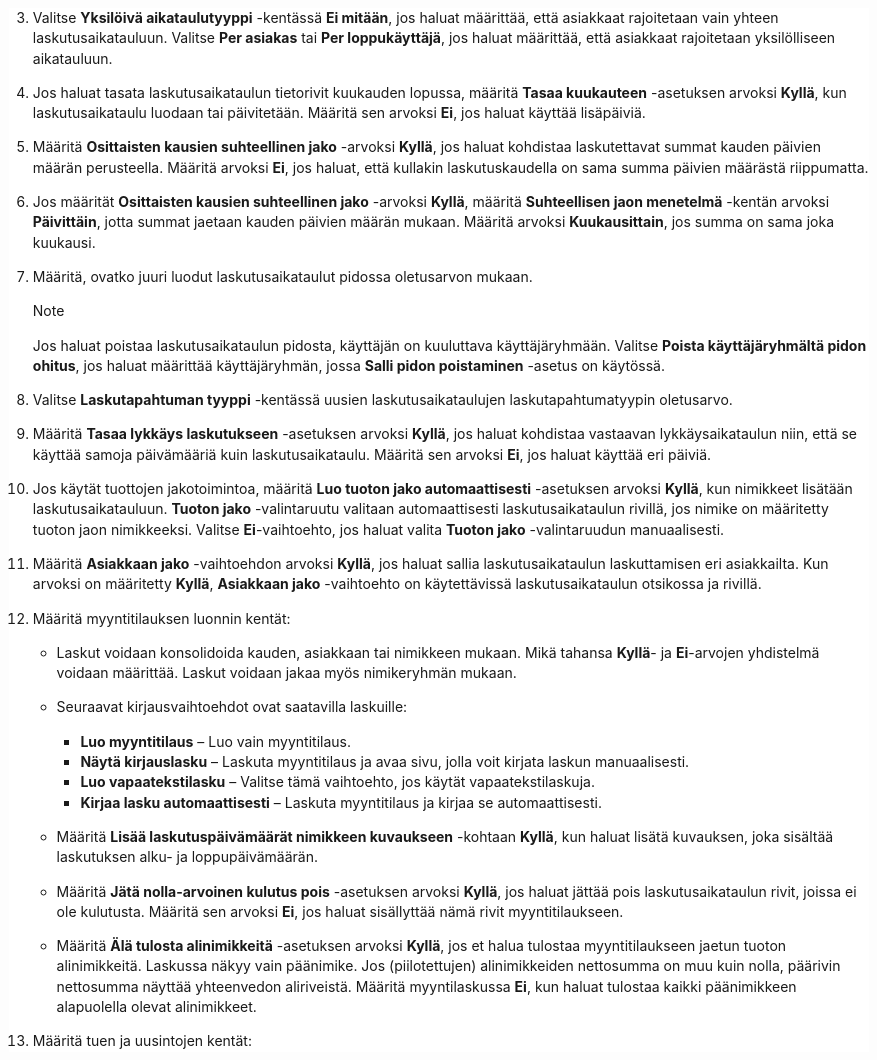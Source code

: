 3. Valitse **Yksilöivä aikataulutyyppi** -kentässä **Ei mitään**, jos haluat määrittää, että asiakkaat rajoitetaan vain yhteen laskutusaikatauluun. Valitse **Per asiakas** tai **Per loppukäyttäjä**, jos haluat määrittää, että asiakkaat rajoitetaan yksilölliseen aikatauluun.
4. Jos haluat tasata laskutusaikataulun tietorivit kuukauden lopussa, määritä **Tasaa kuukauteen** -asetuksen arvoksi **Kyllä**, kun laskutusaikataulu luodaan tai päivitetään. Määritä sen arvoksi **Ei**, jos haluat käyttää lisäpäiviä.
5. Määritä **Osittaisten kausien suhteellinen jako** -arvoksi **Kyllä**, jos haluat kohdistaa laskutettavat summat kauden päivien määrän perusteella. Määritä arvoksi **Ei**, jos haluat, että kullakin laskutuskaudella on sama summa päivien määrästä riippumatta.
6. Jos määrität **Osittaisten kausien suhteellinen jako** -arvoksi **Kyllä**, määritä **Suhteellisen jaon menetelmä** -kentän arvoksi **Päivittäin**, jotta summat jaetaan kauden päivien määrän mukaan. Määritä arvoksi **Kuukausittain**, jos summa on sama joka kuukausi.
7. Määritä, ovatko juuri luodut laskutusaikataulut pidossa oletusarvon mukaan.

    > [!NOTE]
    > Jos haluat poistaa laskutusaikataulun pidosta, käyttäjän on kuuluttava käyttäjäryhmään. Valitse **Poista käyttäjäryhmältä pidon ohitus**, jos haluat määrittää käyttäjäryhmän, jossa **Salli pidon poistaminen** -asetus on käytössä.

8. Valitse **Laskutapahtuman tyyppi** -kentässä uusien laskutusaikataulujen laskutapahtumatyypin oletusarvo.
9. Määritä **Tasaa lykkäys laskutukseen** -asetuksen arvoksi **Kyllä**, jos haluat kohdistaa vastaavan lykkäysaikataulun niin, että se käyttää samoja päivämääriä kuin laskutusaikataulu. Määritä sen arvoksi **Ei**, jos haluat käyttää eri päiviä.
10. Jos käytät tuottojen jakotoimintoa, määritä **Luo tuoton jako automaattisesti** -asetuksen arvoksi **Kyllä**, kun nimikkeet lisätään laskutusaikatauluun. **Tuoton jako** -valintaruutu valitaan automaattisesti laskutusaikataulun rivillä, jos nimike on määritetty tuoton jaon nimikkeeksi. Valitse **Ei**-vaihtoehto, jos haluat valita **Tuoton jako** -valintaruudun manuaalisesti.
11. Määritä **Asiakkaan jako** -vaihtoehdon arvoksi **Kyllä**, jos haluat sallia laskutusaikataulun laskuttamisen eri asiakkailta. Kun arvoksi on määritetty **Kyllä**, **Asiakkaan jako** -vaihtoehto on käytettävissä laskutusaikataulun otsikossa ja rivillä. 
12. Määritä myyntitilauksen luonnin kentät:

    - Laskut voidaan konsolidoida kauden, asiakkaan tai nimikkeen mukaan. Mikä tahansa **Kyllä**- ja **Ei**-arvojen yhdistelmä voidaan määrittää. Laskut voidaan jakaa myös nimikeryhmän mukaan.
    - Seuraavat kirjausvaihtoehdot ovat saatavilla laskuille:

        - **Luo myyntitilaus** – Luo vain myyntitilaus.
        - **Näytä kirjauslasku** – Laskuta myyntitilaus ja avaa sivu, jolla voit kirjata laskun manuaalisesti.
        - **Luo vapaatekstilasku** – Valitse tämä vaihtoehto, jos käytät vapaatekstilaskuja.
        - **Kirjaa lasku automaattisesti** – Laskuta myyntitilaus ja kirjaa se automaattisesti.

    - Määritä **Lisää laskutuspäivämäärät nimikkeen kuvaukseen** -kohtaan **Kyllä**, kun haluat lisätä kuvauksen, joka sisältää laskutuksen alku- ja loppupäivämäärän.
    - Määritä **Jätä nolla-arvoinen kulutus pois** -asetuksen arvoksi **Kyllä**, jos haluat jättää pois laskutusaikataulun rivit, joissa ei ole kulutusta. Määritä sen arvoksi **Ei**, jos haluat sisällyttää nämä rivit myyntitilaukseen.
    - Määritä **Älä tulosta alinimikkeitä** -asetuksen arvoksi **Kyllä**, jos et halua tulostaa myyntitilaukseen jaetun tuoton alinimikkeitä. Laskussa näkyy vain päänimike. Jos (piilotettujen) alinimikkeiden nettosumma on muu kuin nolla, päärivin nettosumma näyttää yhteenvedon aliriveistä. Määritä myyntilaskussa **Ei**, kun haluat tulostaa kaikki päänimikkeen alapuolella olevat alinimikkeet.

12. Määritä tuen ja uusintojen kentät:
